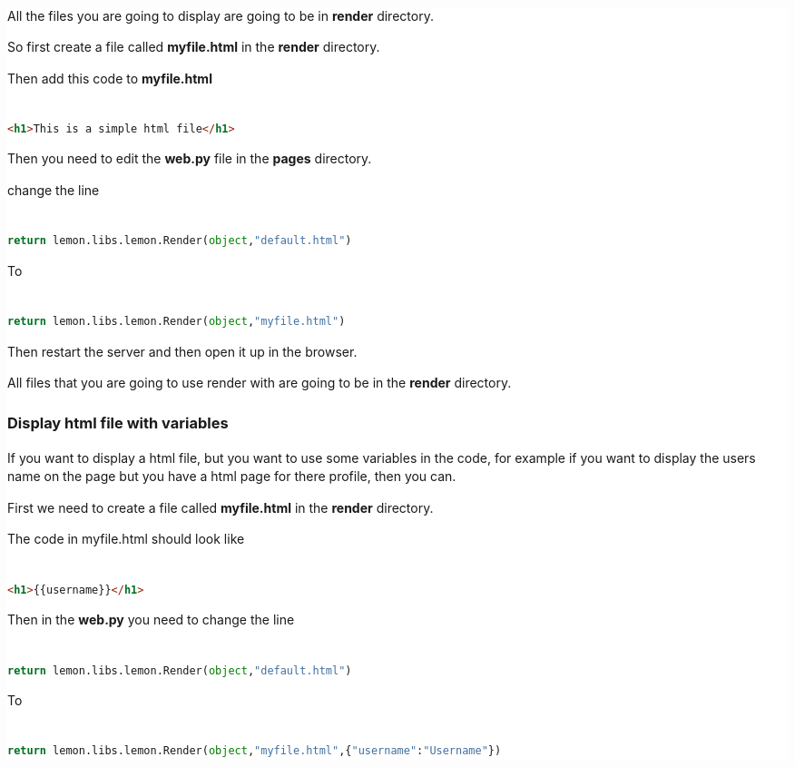 All the files you are going to display are going to be in **render** directory.

So first create a file called **myfile.html** in the **render** directory.

Then add this code to **myfile.html**

```html

<h1>This is a simple html file</h1>

```

Then you need to edit the **web.py** file in the **pages** directory.

change the line

```python

return lemon.libs.lemon.Render(object,"default.html")

```

To

```python

return lemon.libs.lemon.Render(object,"myfile.html")

```

Then restart the server and then open it up in the browser.

All files that you are going to use render with are going to be in the **render** directory.

### Display html file with variables

If you want to display a html file, but you want to use some variables in the code, for example if you want to display the users name on the page but you have a html page for there profile, then you can.

First we need to create a file called **myfile.html** in the **render** directory.

The code in myfile.html should look like

```html

<h1>{{username}}</h1>

```

Then in the **web.py** you need to change the line

```python

return lemon.libs.lemon.Render(object,"default.html")

```

To

```python

return lemon.libs.lemon.Render(object,"myfile.html",{"username":"Username"})

```
